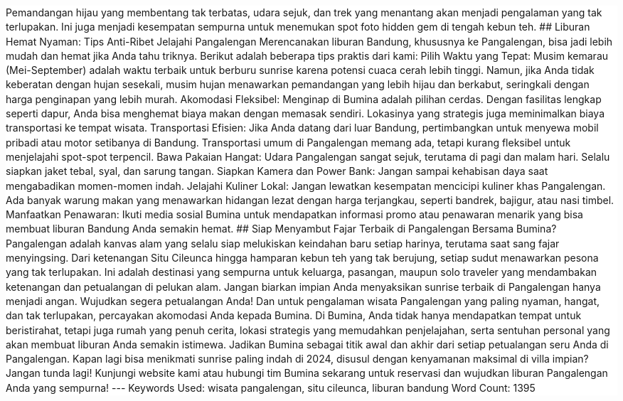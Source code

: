 Pemandangan hijau yang membentang tak terbatas, udara sejuk, dan trek yang menantang akan menjadi pengalaman yang tak terlupakan. Ini juga menjadi kesempatan sempurna untuk menemukan spot foto hidden gem di tengah kebun teh. ## Liburan Hemat Nyaman: Tips Anti-Ribet Jelajahi Pangalengan Merencanakan liburan Bandung, khususnya ke Pangalengan, bisa jadi lebih mudah dan hemat jika Anda tahu triknya. Berikut adalah beberapa tips praktis dari kami: Pilih Waktu yang Tepat: Musim kemarau (Mei-September) adalah waktu terbaik untuk berburu sunrise karena potensi cuaca cerah lebih tinggi. Namun, jika Anda tidak keberatan dengan hujan sesekali, musim hujan menawarkan pemandangan yang lebih hijau dan berkabut, seringkali dengan harga penginapan yang lebih murah. Akomodasi Fleksibel: Menginap di Bumina adalah pilihan cerdas. Dengan fasilitas lengkap seperti dapur, Anda bisa menghemat biaya makan dengan memasak sendiri. Lokasinya yang strategis juga meminimalkan biaya transportasi ke tempat wisata. Transportasi Efisien: Jika Anda datang dari luar Bandung, pertimbangkan untuk menyewa mobil pribadi atau motor setibanya di Bandung. Transportasi umum di Pangalengan memang ada, tetapi kurang fleksibel untuk menjelajahi spot-spot terpencil. Bawa Pakaian Hangat: Udara Pangalengan sangat sejuk, terutama di pagi dan malam hari. Selalu siapkan jaket tebal, syal, dan sarung tangan. Siapkan Kamera dan Power Bank: Jangan sampai kehabisan daya saat mengabadikan momen-momen indah. Jelajahi Kuliner Lokal: Jangan lewatkan kesempatan mencicipi kuliner khas Pangalengan. Ada banyak warung makan yang menawarkan hidangan lezat dengan harga terjangkau, seperti bandrek, bajigur, atau nasi timbel. Manfaatkan Penawaran: Ikuti media sosial Bumina untuk mendapatkan informasi promo atau penawaran menarik yang bisa membuat liburan Bandung Anda semakin hemat. ## Siap Menyambut Fajar Terbaik di Pangalengan Bersama Bumina? Pangalengan adalah kanvas alam yang selalu siap melukiskan keindahan baru setiap harinya, terutama saat sang fajar menyingsing. Dari ketenangan Situ Cileunca hingga hamparan kebun teh yang tak berujung, setiap sudut menawarkan pesona yang tak terlupakan. Ini adalah destinasi yang sempurna untuk keluarga, pasangan, maupun solo traveler yang mendambakan ketenangan dan petualangan di pelukan alam. Jangan biarkan impian Anda menyaksikan sunrise terbaik di Pangalengan hanya menjadi angan. Wujudkan segera petualangan Anda! Dan untuk pengalaman wisata Pangalengan yang paling nyaman, hangat, dan tak terlupakan, percayakan akomodasi Anda kepada Bumina. Di Bumina, Anda tidak hanya mendapatkan tempat untuk beristirahat, tetapi juga rumah yang penuh cerita, lokasi strategis yang memudahkan penjelajahan, serta sentuhan personal yang akan membuat liburan Anda semakin istimewa. Jadikan Bumina sebagai titik awal dan akhir dari setiap petualangan seru Anda di Pangalengan. Kapan lagi bisa menikmati sunrise paling indah di 2024, disusul dengan kenyamanan maksimal di villa impian? Jangan tunda lagi! Kunjungi website kami atau hubungi tim Bumina sekarang untuk reservasi dan wujudkan liburan Pangalengan Anda yang sempurna! --- Keywords Used: wisata pangalengan, situ cileunca, liburan bandung Word Count: 1395
